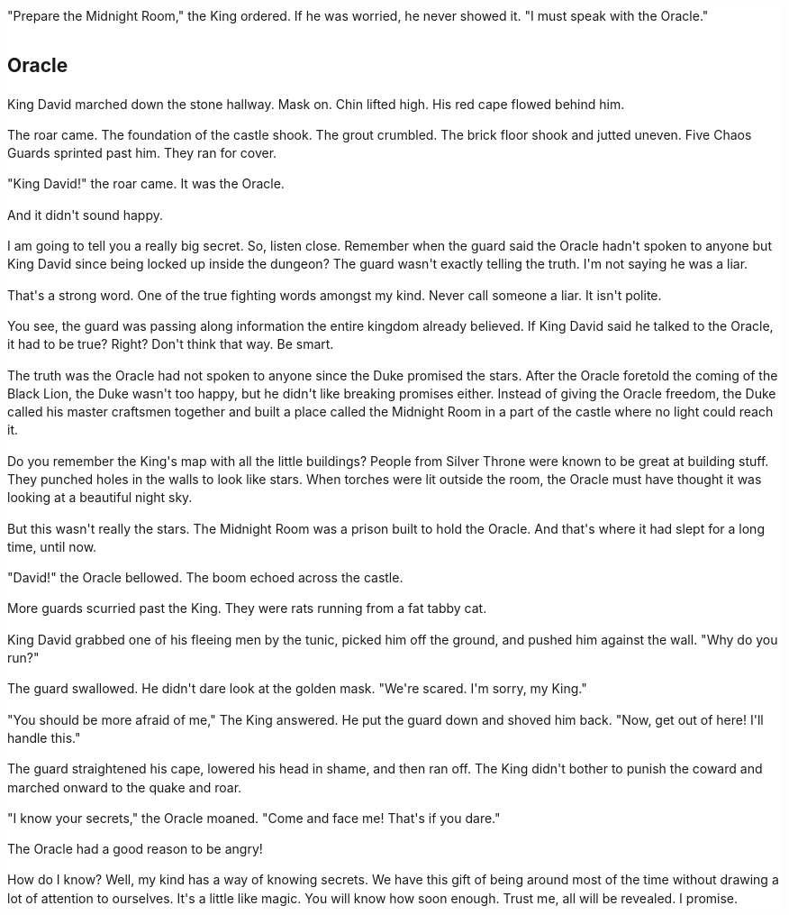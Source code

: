 "Prepare the Midnight Room," the King ordered. If he was worried, he never showed it. "I must speak with the Oracle."

## Oracle

King David marched down the stone hallway. Mask on. Chin lifted high. His red cape flowed behind him.

The roar came. The foundation of the castle shook. The grout crumbled. The brick floor shook and jutted uneven. Five Chaos Guards sprinted past him. They ran for cover.

"King David!" the roar came. It was the Oracle.

And it didn't sound happy.

I am going to tell you a really big secret. So, listen close. Remember when the guard said the Oracle hadn't spoken to anyone but King David since being locked up inside the dungeon? The guard wasn't exactly telling the truth. I'm not saying he was a liar.

That's a strong word. One of the true fighting words amongst my kind. Never call someone a liar. It isn't polite.

You see, the guard was passing along information the entire kingdom already believed. If King David said he talked to the Oracle, it had to be true? Right? Don't think that way. Be smart.

The truth was the Oracle had not spoken to anyone since the Duke promised the stars. After the Oracle foretold the coming of the Black Lion, the Duke wasn't too happy, but he didn't like breaking promises either. Instead of giving the Oracle freedom, the Duke called his master craftsmen together and built a place called the Midnight Room in a part of the castle where no light could reach it.

Do you remember the King's map with all the little buildings? People from Silver Throne were known to be great at building stuff. They punched holes in the walls to look like stars. When torches were lit outside the room, the Oracle must have thought it was looking at a beautiful night sky.

But this wasn't really the stars. The Midnight Room was a prison built to hold the Oracle. And that's where it had slept for a long time, until now.

"David!" the Oracle bellowed. The boom echoed across the castle.

More guards scurried past the King. They were rats running from a fat tabby cat.

King David grabbed one of his fleeing men by the tunic, picked him off the ground, and pushed him against the wall. "Why do you run?"

The guard swallowed. He didn't dare look at the golden mask. "We're scared. I'm sorry, my King."

"You should be more afraid of me," The King answered. He put the guard down and shoved him back. "Now, get out of here! I'll handle this."

The guard straightened his cape, lowered his head in shame, and then ran off. The King didn't bother to punish the coward and marched onward to the quake and roar.

"I know your secrets," the Oracle moaned. "Come and face me! That's if you dare."

The Oracle had a good reason to be angry!

How do I know? Well, my kind has a way of knowing secrets. We have this gift of being around most of the time without drawing a lot of attention to ourselves. It's a little like magic. You will know how soon enough. Trust me, all will be revealed. I promise.

